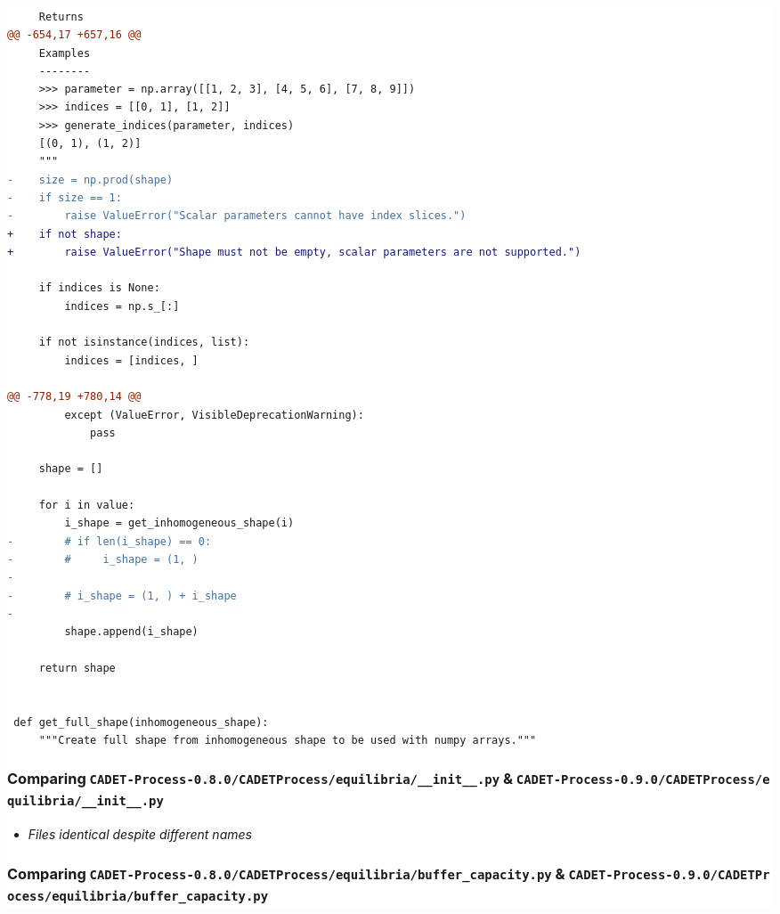 ```diff
     Returns
@@ -654,17 +657,16 @@
     Examples
     --------
     >>> parameter = np.array([[1, 2, 3], [4, 5, 6], [7, 8, 9]])
     >>> indices = [[0, 1], [1, 2]]
     >>> generate_indices(parameter, indices)
     [(0, 1), (1, 2)]
     """
-    size = np.prod(shape)
-    if size == 1:
-        raise ValueError("Scalar parameters cannot have index slices.")
+    if not shape:
+        raise ValueError("Shape must not be empty, scalar parameters are not supported.")
 
     if indices is None:
         indices = np.s_[:]
 
     if not isinstance(indices, list):
         indices = [indices, ]
 
@@ -778,19 +780,14 @@
         except (ValueError, VisibleDeprecationWarning):
             pass
 
     shape = []
 
     for i in value:
         i_shape = get_inhomogeneous_shape(i)
-        # if len(i_shape) == 0:
-        #     i_shape = (1, )
-
-        # i_shape = (1, ) + i_shape
-
         shape.append(i_shape)
 
     return shape
 
 
 def get_full_shape(inhomogeneous_shape):
     """Create full shape from inhomogeneous shape to be used with numpy arrays."""
```

### Comparing `CADET-Process-0.8.0/CADETProcess/equilibria/__init__.py` & `CADET-Process-0.9.0/CADETProcess/equilibria/__init__.py`

 * *Files identical despite different names*

### Comparing `CADET-Process-0.8.0/CADETProcess/equilibria/buffer_capacity.py` & `CADET-Process-0.9.0/CADETProcess/equilibria/buffer_capacity.py`

